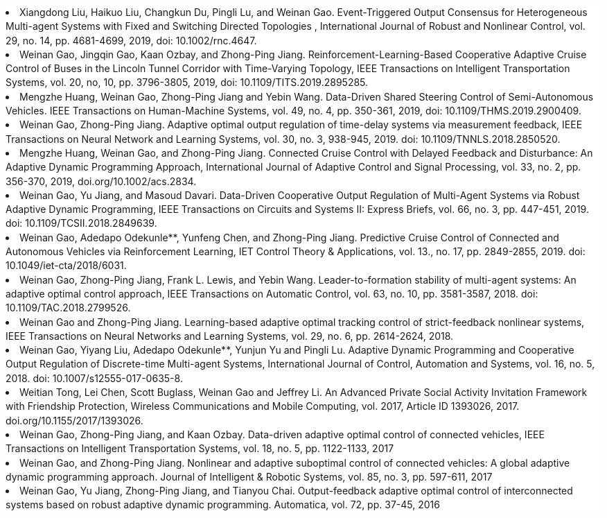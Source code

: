 <li> Xiangdong Liu, Haikuo Liu, Changkun Du, Pingli Lu, and Weinan Gao. Event-Triggered Output Consensus for Heterogeneous Multi-agent Systems with Fixed and Switching Directed Topologies , International Journal of Robust and Nonlinear Control, vol. 29, no. 14, pp. 4681-4699, 2019, doi: 10.1002/rnc.4647. </li>

<li> Weinan Gao, Jingqin Gao, Kaan Ozbay, and Zhong-Ping Jiang. Reinforcement-Learning-Based Cooperative Adaptive Cruise Control of Buses in the Lincoln Tunnel Corridor with Time-Varying Topology, IEEE Transactions on Intelligent Transportation Systems, vol. 20, no, 10, pp. 3796-3805, 2019, doi: 10.1109/TITS.2019.2895285. </li>

<li> Mengzhe Huang, Weinan Gao, Zhong-Ping Jiang and Yebin Wang.  Data-Driven Shared Steering Control of Semi-Autonomous Vehicles. IEEE Transactions on Human-Machine Systems, vol. 49, no. 4, pp. 350-361, 2019, doi: 10.1109/THMS.2019.2900409. </li>

<li> Weinan Gao, Zhong-Ping Jiang. Adaptive optimal output regulation of time-delay systems via measurement feedback, IEEE Transactions on Neural Network and Learning Systems, vol. 30, no. 3, 938-945, 2019. doi: 10.1109/TNNLS.2018.2850520.  </li>

<li> Mengzhe Huang, Weinan Gao, and Zhong-Ping Jiang. Connected Cruise Control with Delayed Feedback and Disturbance: An Adaptive Dynamic Programming Approach, International Journal of Adaptive Control and Signal Processing, vol. 33, no. 2, pp. 356-370, 2019, doi.org/10.1002/acs.2834. </li>

<li> Weinan Gao, Yu Jiang, and Masoud Davari. Data-Driven Cooperative Output Regulation of Multi-Agent Systems via Robust Adaptive Dynamic Programming, IEEE Transactions on Circuits and Systems II: Express Briefs, vol. 66, no. 3, pp. 447-451, 2019. doi: 10.1109/TCSII.2018.2849639.   </li>

<li> Weinan Gao, Adedapo Odekunle**, Yunfeng Chen, and Zhong-Ping Jiang.  Predictive Cruise Control of Connected and Autonomous Vehicles via Reinforcement Learning, IET Control Theory & Applications, vol. 13., no. 17, pp. 2849-2855, 2019. doi:  10.1049/iet-cta/2018/6031. </li>

<li> Weinan Gao, Zhong-Ping Jiang, Frank L. Lewis, and Yebin Wang.  Leader-to-formation stability of multi-agent systems: An adaptive optimal control approach, IEEE Transactions on Automatic Control, vol. 63, no. 10, pp. 3581-3587, 2018. doi: 10.1109/TAC.2018.2799526. </li>

<li> Weinan Gao and Zhong-Ping Jiang.  Learning-based adaptive optimal tracking control of strict-feedback nonlinear systems, IEEE Transactions on Neural Networks and Learning Systems, vol. 29, no. 6, pp. 2614-2624, 2018. </li>

<li> Weinan Gao, Yiyang Liu, Adedapo Odekunle**, Yunjun Yu and Pingli Lu. Adaptive Dynamic Programming and Cooperative Output Regulation of Discrete-time Multi-agent Systems, International Journal of Control, Automation and Systems, vol. 16, no. 5, 2018. doi: 10.1007/s12555-017-0635-8. </li>

<li> Weitian Tong, Lei Chen, Scott Buglass, Weinan Gao and Jeffrey Li. An Advanced Private Social Activity Invitation Framework with Friendship Protection, Wireless Communications and Mobile Computing, vol. 2017, Article ID 1393026, 2017. doi.org/10.1155/2017/1393026. </li>
 
<li> Weinan Gao, Zhong-Ping Jiang, and Kaan Ozbay. Data-driven adaptive optimal control of connected vehicles, IEEE Transactions on Intelligent Transportation Systems, vol. 18, no. 5, pp. 1122-1133, 2017 </li>

<li> Weinan Gao, and Zhong-Ping Jiang. Nonlinear and adaptive suboptimal control of connected vehicles: A global adaptive dynamic programming approach. Journal of Intelligent & Robotic Systems, vol. 85, no. 3, pp. 597-611, 2017 </li>

<li> Weinan Gao, Yu Jiang, Zhong-Ping Jiang, and Tianyou Chai. Output-feedback adaptive optimal control of interconnected systems based on robust adaptive dynamic programming. Automatica, vol. 72, pp. 37-45, 2016 </li>
